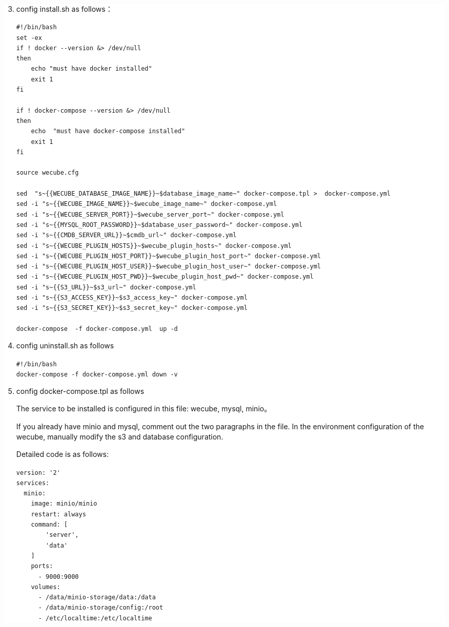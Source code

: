 3. config install.sh as follows：

	```
	#!/bin/bash
	set -ex
	if ! docker --version &> /dev/null
	then
	    echo "must have docker installed"
	    exit 1
	fi
	
	if ! docker-compose --version &> /dev/null
	then
	    echo  "must have docker-compose installed"
	    exit 1
	fi
	
	source wecube.cfg
	
	sed  "s~{{WECUBE_DATABASE_IMAGE_NAME}}~$database_image_name~" docker-compose.tpl >  docker-compose.yml  
	sed -i "s~{{WECUBE_IMAGE_NAME}}~$wecube_image_name~" docker-compose.yml  
	sed -i "s~{{WECUBE_SERVER_PORT}}~$wecube_server_port~" docker-compose.yml 
	sed -i "s~{{MYSQL_ROOT_PASSWORD}}~$database_user_password~" docker-compose.yml 
	sed -i "s~{{CMDB_SERVER_URL}}~$cmdb_url~" docker-compose.yml 
	sed -i "s~{{WECUBE_PLUGIN_HOSTS}}~$wecube_plugin_hosts~" docker-compose.yml
	sed -i "s~{{WECUBE_PLUGIN_HOST_PORT}}~$wecube_plugin_host_port~" docker-compose.yml
	sed -i "s~{{WECUBE_PLUGIN_HOST_USER}}~$wecube_plugin_host_user~" docker-compose.yml
	sed -i "s~{{WECUBE_PLUGIN_HOST_PWD}}~$wecube_plugin_host_pwd~" docker-compose.yml
	sed -i "s~{{S3_URL}}~$s3_url~" docker-compose.yml
	sed -i "s~{{S3_ACCESS_KEY}}~$s3_access_key~" docker-compose.yml
	sed -i "s~{{S3_SECRET_KEY}}~$s3_secret_key~" docker-compose.yml
	
	docker-compose  -f docker-compose.yml  up -d
	
	```

4. config uninstall.sh as follows
	
	```
	#!/bin/bash
	docker-compose -f docker-compose.yml down -v
	```

5. config docker-compose.tpl as follows
	
	The service to be installed is configured in this file: wecube, mysql, minio。

	If you already have minio and mysql, comment out the two paragraphs in the file. In the environment configuration of the wecube, manually modify the s3 and database configuration.
	
	Detailed code is as follows:

	```
	version: '2'
	services:
	  minio:
	    image: minio/minio
	    restart: always
	    command: [
	        'server',
	        'data'
	    ]
	    ports:
	      - 9000:9000
	    volumes:
	      - /data/minio-storage/data:/data    
	      - /data/minio-storage/config:/root
	      - /etc/localtime:/etc/localtime